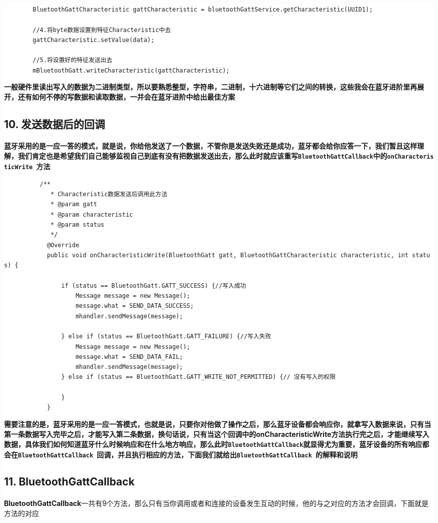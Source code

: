 ```
        BluetoothGattCharacteristic gattCharacteristic = bluetoothGattService.getCharacteristic(UUID1);

        //4.将byte数据设置到特征Characteristic中去
        gattCharacteristic.setValue(data);

        //5.将设置好的特征发送出去
        mBluetoothGatt.writeCharacteristic(gattCharacteristic);
```




**一般硬件里读出写入的数据为二进制类型，所以要熟悉整型，字符串，二进制，十六进制等它们之间的转换，这些我会在蓝牙进阶里再展开，还有如何不停的写数据和读取数据，一并会在蓝牙进阶中给出最佳方案**

## 10. 发送数据后的回调
**蓝牙采用的是一应一答的模式，就是说，你给他发送了一个数据，不管你是发送失败还是成功，蓝牙都会给你应答一下，我们暂且这样理解，我们肯定也是希望我们自己能够监视自己到底有没有把数据发送出去，那么此时就应该重写`BluetoothGattCallback`中的`onCharacteristicWrite `方法**



```
          /**
	         * Characteristic数据发送后调用此方法
	         * @param gatt
	         * @param characteristic
	         * @param status
	         */
	        @Override
	        public void onCharacteristicWrite(BluetoothGatt gatt, BluetoothGattCharacteristic characteristic, int status) {

	            if (status == BluetoothGatt.GATT_SUCCESS) {//写入成功
	                Message message = new Message();
	                message.what = SEND_DATA_SUCCESS;
	                mhandler.sendMessage(message);

	            } else if (status == BluetoothGatt.GATT_FAILURE) {//写入失败
	                Message message = new Message();
	                message.what = SEND_DATA_FAIL;
	                mhandler.sendMessage(message);
	            } else if (status == BluetoothGatt.GATT_WRITE_NOT_PERMITTED) {// 没有写入的权限

	            }
	        }
```

**需要注意的是，蓝牙采用的是一应一答模式，也就是说，只要你对他做了操作之后，那么蓝牙设备都会响应你，就拿写入数据来说，只有当第一条数据写入完毕之后，才能写入第二条数据，换句话说，只有当这个回调中的onCharacteristicWrite方法执行完之后，才能继续写入数据，具体我们如何知道蓝牙什么时候响应和在什么地方响应，那么此时`BluetoothGattCallback`就显得尤为重要，蓝牙设备的所有响应都会在`BluetoothGattCallback `回调，并且执行相应的方法，下面我们就给出`BluetoothGattCallback `的解释和说明**

## 11. BluetoothGattCallback
**BluetoothGattCallback**一共有9个方法，那么只有当你调用或者和连接的设备发生互动的时候，他的与之对应的方法才会回调，下面就是方法的对应
